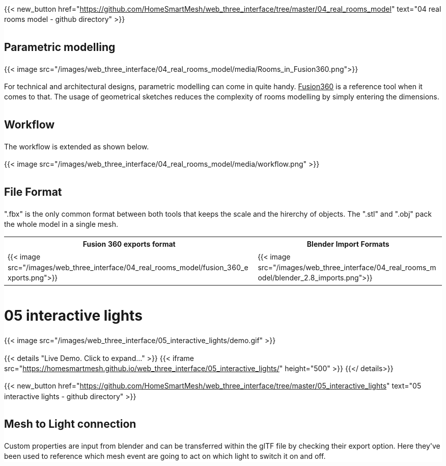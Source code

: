 {{< new_button href="https://github.com/HomeSmartMesh/web_three_interface/tree/master/04_real_rooms_model" text="04 real rooms model - github directory" >}}

## Parametric modelling

{{< image src="/images/web_three_interface/04_real_rooms_model/media/Rooms_in_Fusion360.png">}}

For technical and architectural designs, parametric modelling can come in quite handy. [Fusion360](https://www.autodesk.com/products/fusion-360/overview) is a reference tool when it comes to that. The usage of geometrical sketches reduces the complexity of rooms modelling by simply entering the dimensions.

## Workflow

The workflow is extended as shown below.

{{< image src="/images/web_three_interface/04_real_rooms_model/media/workflow.png" >}}

## File Format
".fbx" is the only common format between both tools that keeps the scale and the hirerchy of objects. The ".stl" and ".obj" pack the whole model in a single mesh.

<table>
<tr>
<th width="40%"> Fusion 360 exports format </th>
<th width="30%"> Blender Import Formats </th>
</tr>

<tr>
<td width="40%"> {{< image src="/images/web_three_interface/04_real_rooms_model/fusion_360_exports.png">}} </td>
<td width="30%"> {{< image src="/images/web_three_interface/04_real_rooms_model/blender_2.8_imports.png">}} </td>
</tr>
</table>

# 05 interactive lights
{{< image src="/images/web_three_interface/05_interactive_lights/demo.gif" >}}

{{< details "Live Demo. Click to expand..." >}}
{{< iframe src="https://homesmartmesh.github.io/web_three_interface/05_interactive_lights/" height="500" >}}
{{</ details>}}

{{< new_button href="https://github.com/HomeSmartMesh/web_three_interface/tree/master/05_interactive_lights" text="05 interactive lights - github directory" >}}


## Mesh to Light connection
Custom properties are input from blender and can be transferred within the glTF file by checking their export option. Here they've been used to reference which mesh event are going to act on which light to switch it on and off.
